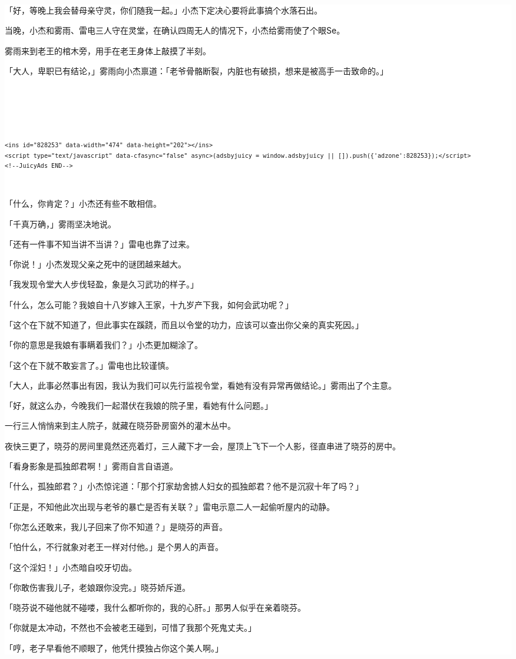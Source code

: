 「好，等晚上我会替母亲守灵，你们随我一起。」小杰下定决心要将此事搞个水落石出。

当晚，小杰和雾雨、雷电三人守在灵堂，在确认四周无人的情况下，小杰给雾雨使了个眼Se。

雾雨来到老王的棺木旁，用手在老王身体上敲摸了半刻。

「大人，卑职已有结论，」雾雨向小杰禀道：「老爷骨骼断裂，内脏也有破损，想来是被高手一击致命的。」


<pre><code data-trim2>

<script type="text/javascript" data-cfasync="false" async src="https://poweredby.jads.co/js/jads.js"></script>
    <ins id="828253" data-width="474" data-height="202"></ins>
    <script type="text/javascript" data-cfasync="false" async>(adsbyjuicy = window.adsbyjuicy || []).push({'adzone':828253});</script>
    <!--JuicyAds END-->

</code></pre>

「什么，你肯定？」小杰还有些不敢相信。

「千真万确，」雾雨坚决地说。

「还有一件事不知当讲不当讲？」雷电也靠了过来。

「你说！」小杰发现父亲之死中的谜团越来越大。

「我发现令堂大人步伐轻盈，象是久习武功的样子。」

「什么，怎么可能？我娘自十八岁嫁入王家，十九岁产下我，如何会武功呢？」

「这个在下就不知道了，但此事实在蹊跷，而且以令堂的功力，应该可以查出你父亲的真实死因。」

「你的意思是我娘有事瞒着我们？」小杰更加糊涂了。

「这个在下就不敢妄言了。」雷电也比较谨慎。

「大人，此事必然事出有因，我认为我们可以先行监视令堂，看她有没有异常再做结论。」雾雨出了个主意。

「好，就这么办，今晚我们一起潜伏在我娘的院子里，看她有什么问题。」

一行三人悄悄来到主人院子，就藏在晓芬卧房窗外的灌木丛中。

夜快三更了，晓芬的房间里竟然还亮着灯，三人藏下才一会，屋顶上飞下一个人影，径直串进了晓芬的房中。

「看身影象是孤独郎君啊！」雾雨自言自语道。

「什么，孤独郎君？」小杰惊诧道：「那个打家劫舍掳人妇女的孤独郎君？他不是沉寂十年了吗？」

「正是，不知他此次出现与老爷的暴亡是否有关联？」雷电示意二人一起偷听屋内的动静。

「你怎么还敢来，我儿子回来了你不知道？」是晓芬的声音。

「怕什么，不行就象对老王一样对付他。」是个男人的声音。

「这个淫妇！」小杰暗自咬牙切齿。

「你敢伤害我儿子，老娘跟你没完。」晓芬娇斥道。

「晓芬说不碰他就不碰喽，我什么都听你的，我的心肝。」那男人似乎在亲着晓芬。

「你就是太冲动，不然也不会被老王碰到，可惜了我那个死鬼丈夫。」

「哼，老子早看他不顺眼了，他凭什摸独占你这个美人啊。」
